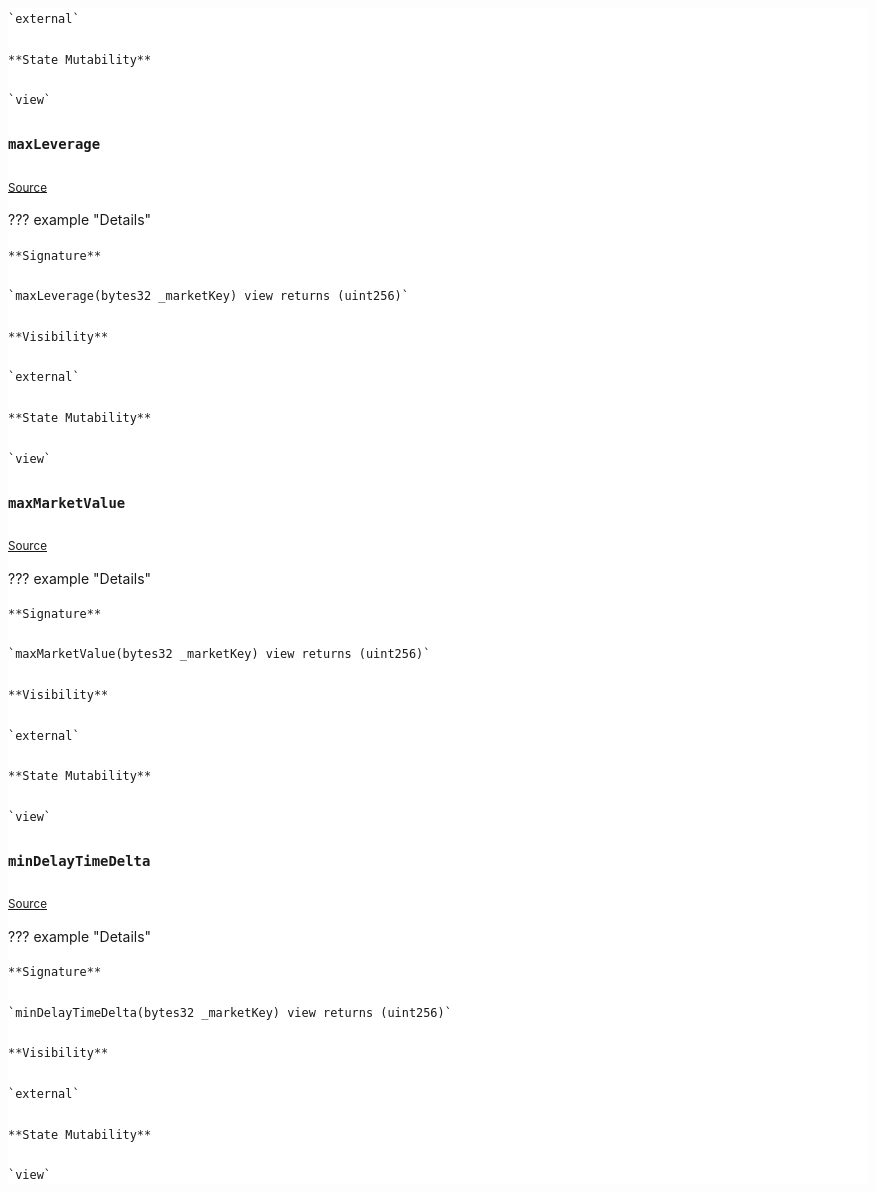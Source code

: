     `external`

    **State Mutability**

    `view`

### `maxLeverage`

<sub>[Source](https://github.com/Synthetixio/synthetix/tree/v2.84.3-alpha/contracts/interfaces/IPerpsV2MarketSettings.sol#L48)</sub>

??? example "Details"

    **Signature**

    `maxLeverage(bytes32 _marketKey) view returns (uint256)`

    **Visibility**

    `external`

    **State Mutability**

    `view`

### `maxMarketValue`

<sub>[Source](https://github.com/Synthetixio/synthetix/tree/v2.84.3-alpha/contracts/interfaces/IPerpsV2MarketSettings.sol#L50)</sub>

??? example "Details"

    **Signature**

    `maxMarketValue(bytes32 _marketKey) view returns (uint256)`

    **Visibility**

    `external`

    **State Mutability**

    `view`

### `minDelayTimeDelta`

<sub>[Source](https://github.com/Synthetixio/synthetix/tree/v2.84.3-alpha/contracts/interfaces/IPerpsV2MarketSettings.sol#L56)</sub>

??? example "Details"

    **Signature**

    `minDelayTimeDelta(bytes32 _marketKey) view returns (uint256)`

    **Visibility**

    `external`

    **State Mutability**

    `view`
